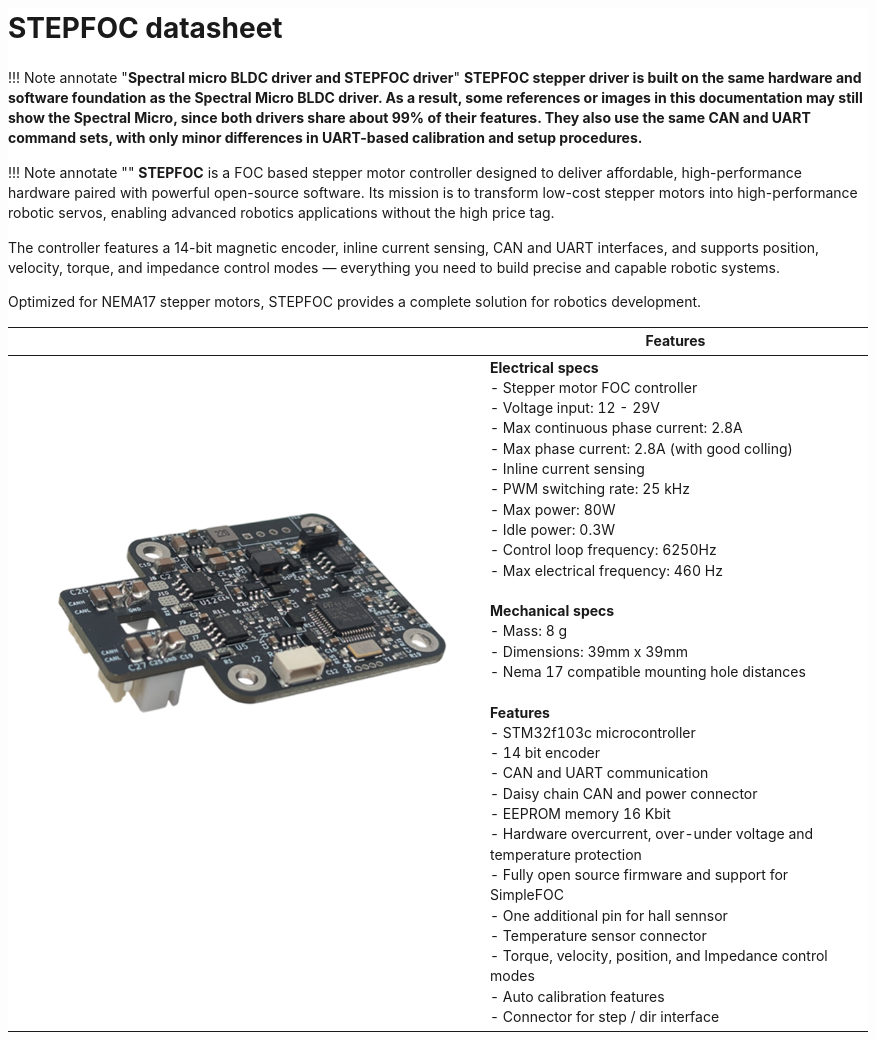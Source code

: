 # **STEPFOC datasheet**

!!! Note annotate "**Spectral micro BLDC driver and STEPFOC driver**" 
    **STEPFOC stepper driver is built on the same hardware and software foundation as the Spectral Micro BLDC driver. As a result, some references or images in this documentation may still show the Spectral Micro, since both drivers share about 99% of their features. They also use the same CAN and UART command sets, with only minor differences in UART-based calibration and setup procedures.** <br />


!!! Note annotate "" 
**STEPFOC** is a FOC based stepper motor controller designed to deliver affordable, high-performance hardware paired with powerful open-source software. Its mission is to transform low-cost stepper motors into high-performance robotic servos, enabling advanced robotics applications without the high price tag.

The controller features a 14-bit magnetic encoder, inline current sensing, CAN and UART interfaces, and supports position, velocity, torque, and impedance control modes — everything you need to build precise and capable robotic systems.

Optimized for NEMA17 stepper motors, STEPFOC provides a complete solution for robotics development.


   |   |   Features
    ---- | ---- 
    <p align="left"> <img src="../assets/STEPFOC.png" alt="drawing" width="600"/> <br /> </p> | **Electrical specs**  <br /> - Stepper motor FOC controller <br />  - Voltage input: 12 - 29V   <br />  - Max continuous phase current: 2.8A <br />  - Max phase current: 2.8A (with good colling) <br />  - Inline current sensing <br />  - PWM switching rate: 25 kHz <br />  - Max power: 80W <br />   - Idle power: 0.3W <br />  - Control loop frequency: 6250Hz   <br />  - Max electrical frequency: 460 Hz <br />    <br /> **Mechanical specs** <br />   - Mass: 8 g   <br />  - Dimensions: 39mm x 39mm <br />  - Nema 17 compatible mounting hole distances<br />  <br />  **Features** <br />- STM32f103c microcontroller <br />- 14 bit encoder <br />  - CAN and UART communication <br /> -  Daisy chain CAN and power connector  <br />  - EEPROM memory 16 Kbit <br />  -  Hardware overcurrent, over-under voltage and temperature protection  <br />  - Fully open source firmware and support for SimpleFOC <br />  - One additional pin for hall sennsor <br />  - Temperature sensor connector <br /> -  Torque, velocity, position, and Impedance control modes <br /> -  Auto calibration features <br /> -  Connector for step / dir interface
  